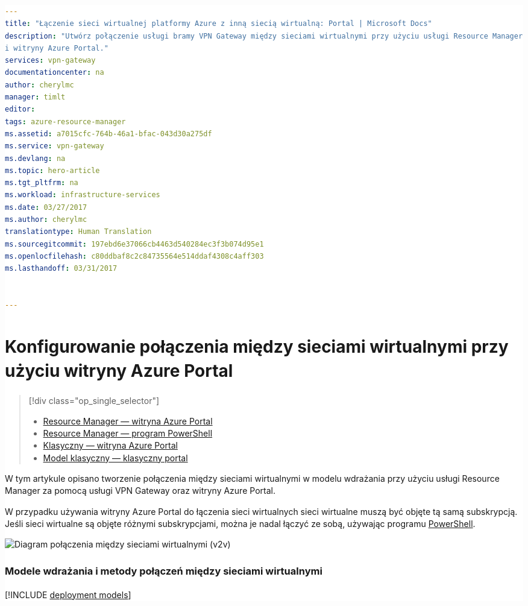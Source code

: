 ```yaml
---
title: "Łączenie sieci wirtualnej platformy Azure z inną siecią wirtualną: Portal | Microsoft Docs"
description: "Utwórz połączenie usługi bramy VPN Gateway między sieciami wirtualnymi przy użyciu usługi Resource Manager i witryny Azure Portal."
services: vpn-gateway
documentationcenter: na
author: cherylmc
manager: timlt
editor: 
tags: azure-resource-manager
ms.assetid: a7015cfc-764b-46a1-bfac-043d30a275df
ms.service: vpn-gateway
ms.devlang: na
ms.topic: hero-article
ms.tgt_pltfrm: na
ms.workload: infrastructure-services
ms.date: 03/27/2017
ms.author: cherylmc
translationtype: Human Translation
ms.sourcegitcommit: 197ebd6e37066cb4463d540284ec3f3b074d95e1
ms.openlocfilehash: c80ddbaf8c2c84735564e514ddaf4308c4aff303
ms.lasthandoff: 03/31/2017


---
```

# <a name="configure-a-vnet-to-vnet-connection-using-the-azure-portal"></a>Konfigurowanie połączenia między sieciami wirtualnymi przy użyciu witryny Azure Portal
> [!div class="op_single_selector"]
> * [Resource Manager — witryna Azure Portal](vpn-gateway-howto-vnet-vnet-resource-manager-portal.md)
> * [Resource Manager — program PowerShell](vpn-gateway-vnet-vnet-rm-ps.md)
> * [Klasyczny — witryna Azure Portal](vpn-gateway-howto-vnet-vnet-portal-classic.md)
> * [Model klasyczny — klasyczny portal](virtual-networks-configure-vnet-to-vnet-connection.md)
> 
> 

W tym artykule opisano tworzenie połączenia między sieciami wirtualnymi w modelu wdrażania przy użyciu usługi Resource Manager za pomocą usługi VPN Gateway oraz witryny Azure Portal.

W przypadku używania witryny Azure Portal do łączenia sieci wirtualnych sieci wirtualne muszą być objęte tą samą subskrypcją. Jeśli sieci wirtualne są objęte różnymi subskrypcjami, można je nadal łączyć ze sobą, używając programu [PowerShell](vpn-gateway-vnet-vnet-rm-ps.md).

![Diagram połączenia między sieciami wirtualnymi (v2v)](./media/vpn-gateway-howto-vnet-vnet-resource-manager-portal/v2vrmps.png)

### <a name="deployment-models-and-methods-for-vnet-to-vnet-connections"></a>Modele wdrażania i metody połączeń między sieciami wirtualnymi
[!INCLUDE [deployment models](../../includes/vpn-gateway-deployment-models-include.md)]
